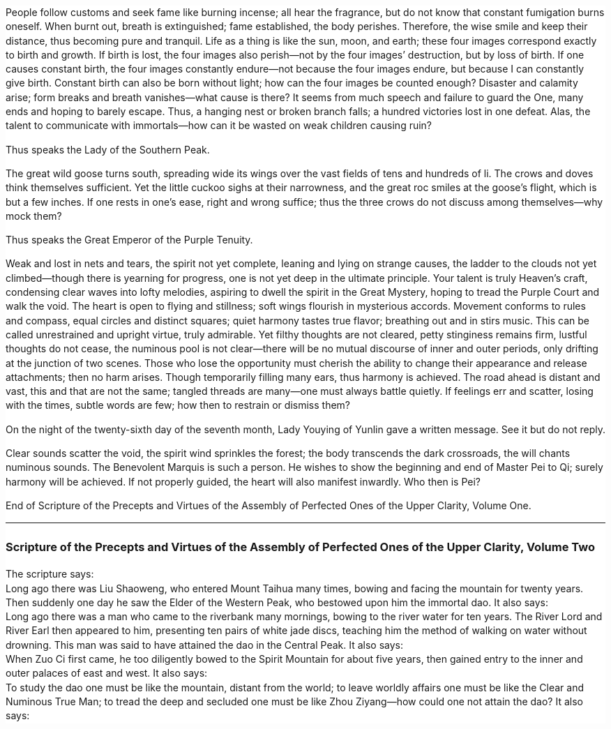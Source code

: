 People follow customs and seek fame like burning incense; all hear the fragrance, but do not know that constant fumigation burns oneself. When burnt out, breath is extinguished; fame established, the body perishes. Therefore, the wise smile and keep their distance, thus becoming pure and tranquil. Life as a thing is like the sun, moon, and earth; these four images correspond exactly to birth and growth. If birth is lost, the four images also perish—not by the four images’ destruction, but by loss of birth. If one causes constant birth, the four images constantly endure—not because the four images endure, but because I can constantly give birth. Constant birth can also be born without light; how can the four images be counted enough? Disaster and calamity arise; form breaks and breath vanishes—what cause is there? It seems from much speech and failure to guard the One, many ends and hoping to barely escape. Thus, a hanging nest or broken branch falls; a hundred victories lost in one defeat. Alas, the talent to communicate with immortals—how can it be wasted on weak children causing ruin?

Thus speaks the Lady of the Southern Peak.

The great wild goose turns south, spreading wide its wings over the vast fields of tens and hundreds of li. The crows and doves think themselves sufficient. Yet the little cuckoo sighs at their narrowness, and the great roc smiles at the goose’s flight, which is but a few inches. If one rests in one’s ease, right and wrong suffice; thus the three crows do not discuss among themselves—why mock them?

Thus speaks the Great Emperor of the Purple Tenuity.

Weak and lost in nets and tears, the spirit not yet complete, leaning and lying on strange causes, the ladder to the clouds not yet climbed—though there is yearning for progress, one is not yet deep in the ultimate principle. Your talent is truly Heaven’s craft, condensing clear waves into lofty melodies, aspiring to dwell the spirit in the Great Mystery, hoping to tread the Purple Court and walk the void. The heart is open to flying and stillness; soft wings flourish in mysterious accords. Movement conforms to rules and compass, equal circles and distinct squares; quiet harmony tastes true flavor; breathing out and in stirs music. This can be called unrestrained and upright virtue, truly admirable. Yet filthy thoughts are not cleared, petty stinginess remains firm, lustful thoughts do not cease, the numinous pool is not clear—there will be no mutual discourse of inner and outer periods, only drifting at the junction of two scenes. Those who lose the opportunity must cherish the ability to change their appearance and release attachments; then no harm arises. Though temporarily filling many ears, thus harmony is achieved. The road ahead is distant and vast, this and that are not the same; tangled threads are many—one must always battle quietly. If feelings err and scatter, losing with the times, subtle words are few; how then to restrain or dismiss them?

On the night of the twenty-sixth day of the seventh month, Lady Youying of Yunlin gave a written message. See it but do not reply.

Clear sounds scatter the void, the spirit wind sprinkles the forest; the body transcends the dark crossroads, the will chants numinous sounds. The Benevolent Marquis is such a person. He wishes to show the beginning and end of Master Pei to Qi; surely harmony will be achieved. If not properly guided, the heart will also manifest inwardly. Who then is Pei?

End of Scripture of the Precepts and Virtues of the Assembly of Perfected Ones of the Upper Clarity, Volume One.

---

### Scripture of the Precepts and Virtues of the Assembly of Perfected Ones of the Upper Clarity, Volume Two

The scripture says:  
Long ago there was Liu Shaoweng, who entered Mount Taihua many times, bowing and facing the mountain for twenty years. Then suddenly one day he saw the Elder of the Western Peak, who bestowed upon him the immortal dao. It also says:  
Long ago there was a man who came to the riverbank many mornings, bowing to the river water for ten years. The River Lord and River Earl then appeared to him, presenting ten pairs of white jade discs, teaching him the method of walking on water without drowning. This man was said to have attained the dao in the Central Peak. It also says:  
When Zuo Ci first came, he too diligently bowed to the Spirit Mountain for about five years, then gained entry to the inner and outer palaces of east and west. It also says:  
To study the dao one must be like the mountain, distant from the world; to leave worldly affairs one must be like the Clear and Numinous True Man; to tread the deep and secluded one must be like Zhou Ziyang—how could one not attain the dao? It also says:  